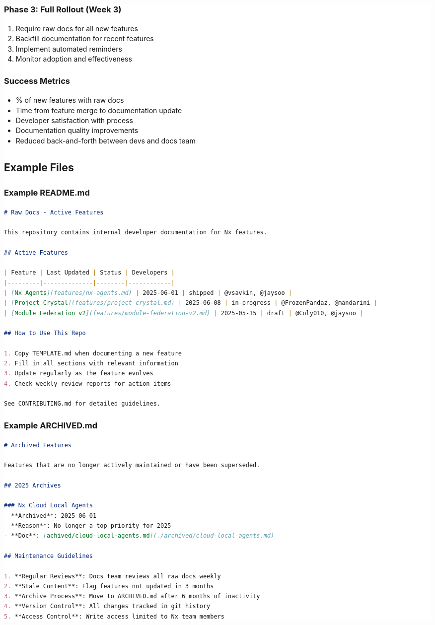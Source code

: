 ### Phase 3: Full Rollout (Week 3)
1. Require raw docs for all new features
2. Backfill documentation for recent features
3. Implement automated reminders
4. Monitor adoption and effectiveness

### Success Metrics
- % of new features with raw docs
- Time from feature merge to documentation update
- Developer satisfaction with process
- Documentation quality improvements
- Reduced back-and-forth between devs and docs team

## Example Files

### Example README.md

```markdown
# Raw Docs - Active Features

This repository contains internal developer documentation for Nx features.

## Active Features

| Feature | Last Updated | Status | Developers |
|---------|--------------|--------|------------|
| [Nx Agents](features/nx-agents.md) | 2025-06-01 | shipped | @vsavkin, @jaysoo |
| [Project Crystal](features/project-crystal.md) | 2025-06-08 | in-progress | @FrozenPandaz, @mandarini |
| [Module Federation v2](features/module-federation-v2.md) | 2025-05-15 | draft | @Coly010, @jaysoo |

## How to Use This Repo

1. Copy TEMPLATE.md when documenting a new feature
2. Fill in all sections with relevant information
3. Update regularly as the feature evolves
4. Check weekly review reports for action items

See CONTRIBUTING.md for detailed guidelines.
```

### Example ARCHIVED.md

```markdown
# Archived Features

Features that are no longer actively maintained or have been superseded.

## 2025 Archives

### Nx Cloud Local Agents
- **Archived**: 2025-06-01
- **Reason**: No longer a top priority for 2025
- **Doc**: [achived/cloud-local-agents.md](./archived/cloud-local-agents.md)

## Maintenance Guidelines

1. **Regular Reviews**: Docs team reviews all raw docs weekly
2. **Stale Content**: Flag features not updated in 3 months
3. **Archive Process**: Move to ARCHIVED.md after 6 months of inactivity
4. **Version Control**: All changes tracked in git history
5. **Access Control**: Write access limited to Nx team members
```
